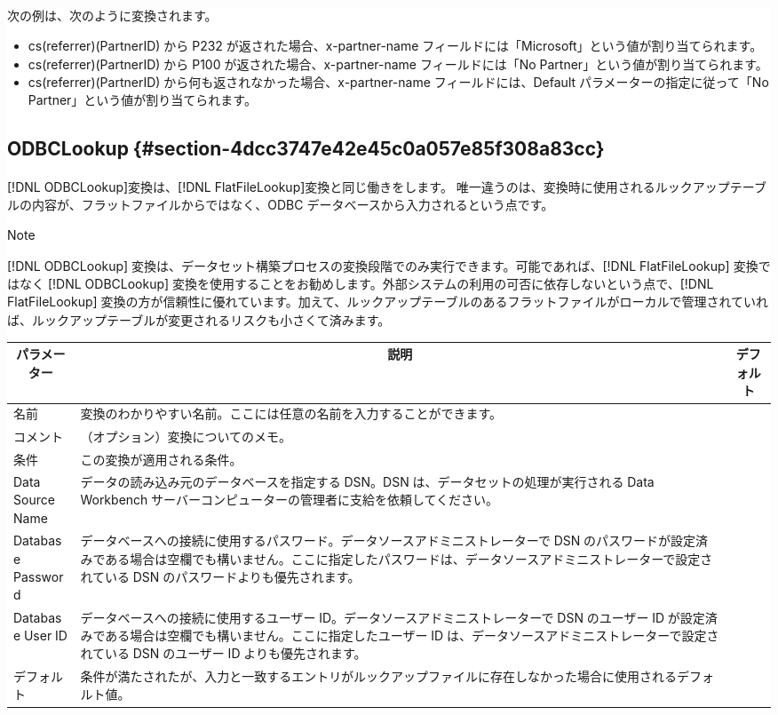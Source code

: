 次の例は、次のように変換されます。

* cs(referrer)(PartnerID) から P232 が返された場合、x-partner-name フィールドには「Microsoft」という値が割り当てられます。
* cs(referrer)(PartnerID) から P100 が返された場合、x-partner-name フィールドには「No Partner」という値が割り当てられます。
* cs(referrer)(PartnerID) から何も返されなかった場合、x-partner-name フィールドには、Default パラメーターの指定に従って「No Partner」という値が割り当てられます。

## ODBCLookup {#section-4dcc3747e42e45c0a057e85f308a83cc}

[!DNL ODBCLookup]変換は、[!DNL FlatFileLookup]変換と同じ働きをします。 唯一違うのは、変換時に使用されるルックアップテーブルの内容が、フラットファイルからではなく、ODBC データベースから入力されるという点です。

>[!NOTE]
>
>[!DNL ODBCLookup] 変換は、データセット構築プロセスの変換段階でのみ実行できます。可能であれば、[!DNL FlatFileLookup] 変換ではなく [!DNL ODBCLookup] 変換を使用することをお勧めします。外部システムの利用の可否に依存しないという点で、[!DNL FlatFileLookup] 変換の方が信頼性に優れています。加えて、ルックアップテーブルのあるフラットファイルがローカルで管理されていれば、ルックアップテーブルが変更されるリスクも小さくて済みます。

<table id="table_B903DB291BCC4F44B09D54300216D288"> 
 <thead> 
  <tr> 
   <th colname="col1" class="entry"> パラメーター </th> 
   <th colname="col2" class="entry"> 説明 </th> 
   <th colname="col3" class="entry"> デフォルト </th> 
  </tr> 
 </thead>
 <tbody> 
  <tr> 
   <td colname="col1"> 名前 </td> 
   <td colname="col2"> 変換のわかりやすい名前。ここには任意の名前を入力することができます。 </td> 
   <td colname="col3"> </td> 
  </tr> 
  <tr> 
   <td colname="col1"> コメント </td> 
   <td colname="col2"> （オプション）変換についてのメモ。 </td> 
   <td colname="col3"> </td> 
  </tr> 
  <tr> 
   <td colname="col1"> 条件 </td> 
   <td colname="col2"> この変換が適用される条件。 </td> 
   <td colname="col3"> </td> 
  </tr> 
  <tr> 
   <td colname="col1"> Data Source Name </td> 
   <td colname="col2"> データの読み込み元のデータベースを指定する DSN。DSN は、データセットの処理が実行される Data Workbench サーバーコンピューターの管理者に支給を依頼してください。 </td> 
   <td colname="col3"> </td> 
  </tr> 
  <tr> 
   <td colname="col1"> Database Password </td> 
   <td colname="col2">データベースへの接続に使用するパスワード。<span class="wintitle">データソースアドミニストレーター</span>で DSN のパスワードが設定済みである場合は空欄でも構いません。ここに指定したパスワードは、<span class="wintitle">データソースアドミニストレーター</span>で設定されている DSN のパスワードよりも優先されます。 </td> 
   <td colname="col3"> </td> 
  </tr> 
  <tr> 
   <td colname="col1"> Database User ID </td> 
   <td colname="col2">データベースへの接続に使用するユーザー ID。<span class="wintitle">データソースアドミニストレーター</span>で DSN のユーザー ID が設定済みである場合は空欄でも構いません。ここに指定したユーザー ID は、<span class="wintitle">データソースアドミニストレーター</span>で設定されている DSN のユーザー ID よりも優先されます。 </td> 
   <td colname="col3"> </td> 
  </tr> 
  <tr> 
   <td colname="col1"> デフォルト </td> 
   <td colname="col2"> 条件が満たされたが、入力と一致するエントリがルックアップファイルに存在しなかった場合に使用されるデフォルト値。 </td> 